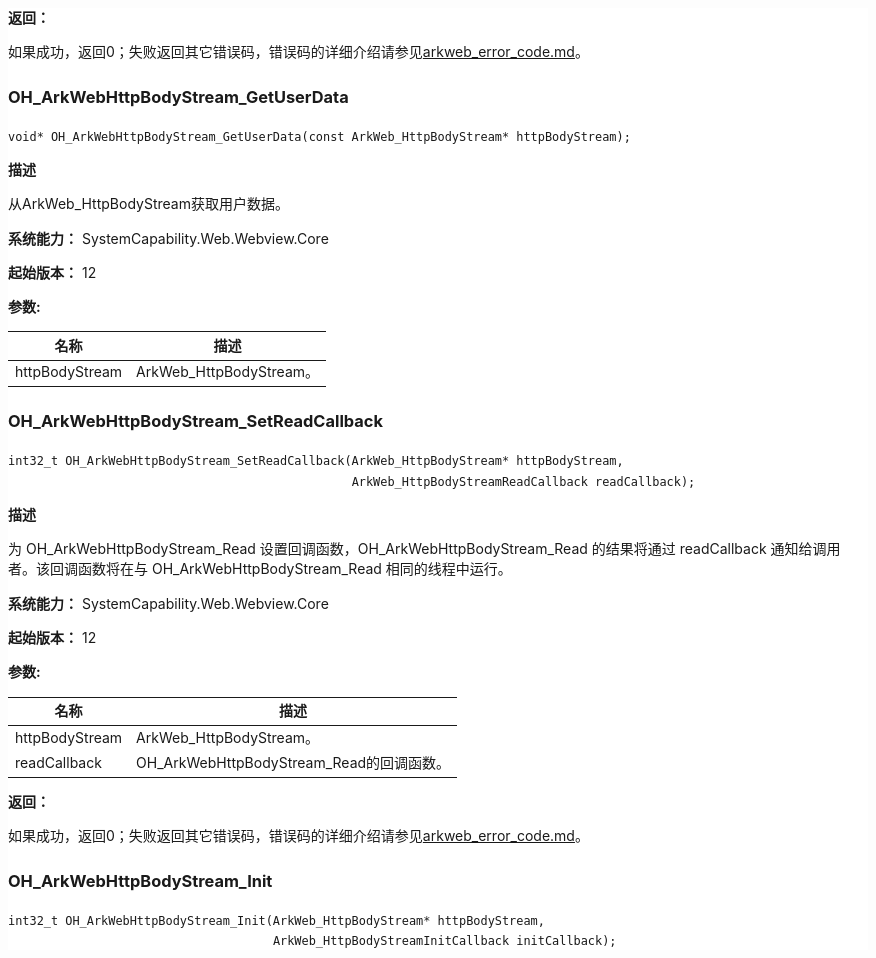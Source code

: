 **返回：**

如果成功，返回0；失败返回其它错误码，错误码的详细介绍请参见[arkweb_error_code.md](arkweb_error_code.md)。


### OH_ArkWebHttpBodyStream_GetUserData

```
void* OH_ArkWebHttpBodyStream_GetUserData(const ArkWeb_HttpBodyStream* httpBodyStream);
```

**描述**

从ArkWeb_HttpBodyStream获取用户数据。

**系统能力：** SystemCapability.Web.Webview.Core

**起始版本：** 12

**参数:**

| 名称 | 描述 |
| -------- | -------- |
| httpBodyStream | ArkWeb_HttpBodyStream。 |


### OH_ArkWebHttpBodyStream_SetReadCallback

```
int32_t OH_ArkWebHttpBodyStream_SetReadCallback(ArkWeb_HttpBodyStream* httpBodyStream,
                                                ArkWeb_HttpBodyStreamReadCallback readCallback);
```

**描述**

为 OH_ArkWebHttpBodyStream_Read 设置回调函数，OH_ArkWebHttpBodyStream_Read 的结果将通过 readCallback 通知给调用者。该回调函数将在与 OH_ArkWebHttpBodyStream_Read 相同的线程中运行。

**系统能力：** SystemCapability.Web.Webview.Core

**起始版本：** 12

**参数:**

| 名称 | 描述 |
| -------- | -------- |
| httpBodyStream | ArkWeb_HttpBodyStream。 |
| readCallback | OH_ArkWebHttpBodyStream_Read的回调函数。 |

**返回：**

如果成功，返回0；失败返回其它错误码，错误码的详细介绍请参见[arkweb_error_code.md](arkweb_error_code.md)。


### OH_ArkWebHttpBodyStream_Init

```
int32_t OH_ArkWebHttpBodyStream_Init(ArkWeb_HttpBodyStream* httpBodyStream,
                                     ArkWeb_HttpBodyStreamInitCallback initCallback);
```
